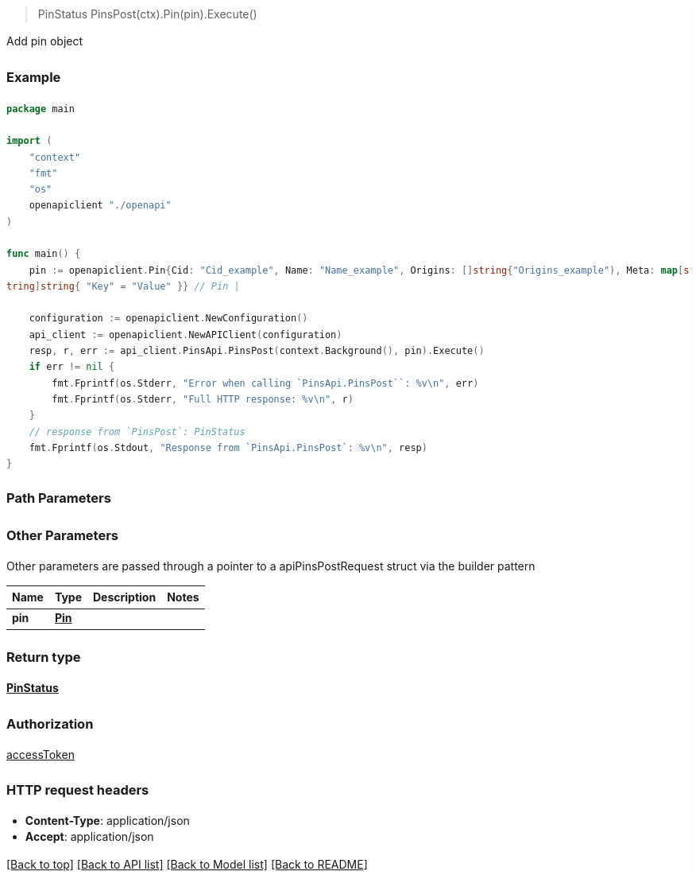 > PinStatus PinsPost(ctx).Pin(pin).Execute()

Add pin object



### Example

```go
package main

import (
    "context"
    "fmt"
    "os"
    openapiclient "./openapi"
)

func main() {
    pin := openapiclient.Pin{Cid: "Cid_example", Name: "Name_example", Origins: []string{"Origins_example"), Meta: map[string]string{ "Key" = "Value" }} // Pin | 

    configuration := openapiclient.NewConfiguration()
    api_client := openapiclient.NewAPIClient(configuration)
    resp, r, err := api_client.PinsApi.PinsPost(context.Background(), pin).Execute()
    if err != nil {
        fmt.Fprintf(os.Stderr, "Error when calling `PinsApi.PinsPost``: %v\n", err)
        fmt.Fprintf(os.Stderr, "Full HTTP response: %v\n", r)
    }
    // response from `PinsPost`: PinStatus
    fmt.Fprintf(os.Stdout, "Response from `PinsApi.PinsPost`: %v\n", resp)
}
```

### Path Parameters



### Other Parameters

Other parameters are passed through a pointer to a apiPinsPostRequest struct via the builder pattern


Name | Type | Description  | Notes
------------- | ------------- | ------------- | -------------
 **pin** | [**Pin**](Pin.md) |  | 

### Return type

[**PinStatus**](PinStatus.md)

### Authorization

[accessToken](../README.md#accessToken)

### HTTP request headers

- **Content-Type**: application/json
- **Accept**: application/json

[[Back to top]](#) [[Back to API list]](../README.md#documentation-for-api-endpoints)
[[Back to Model list]](../README.md#documentation-for-models)
[[Back to README]](../README.md)

